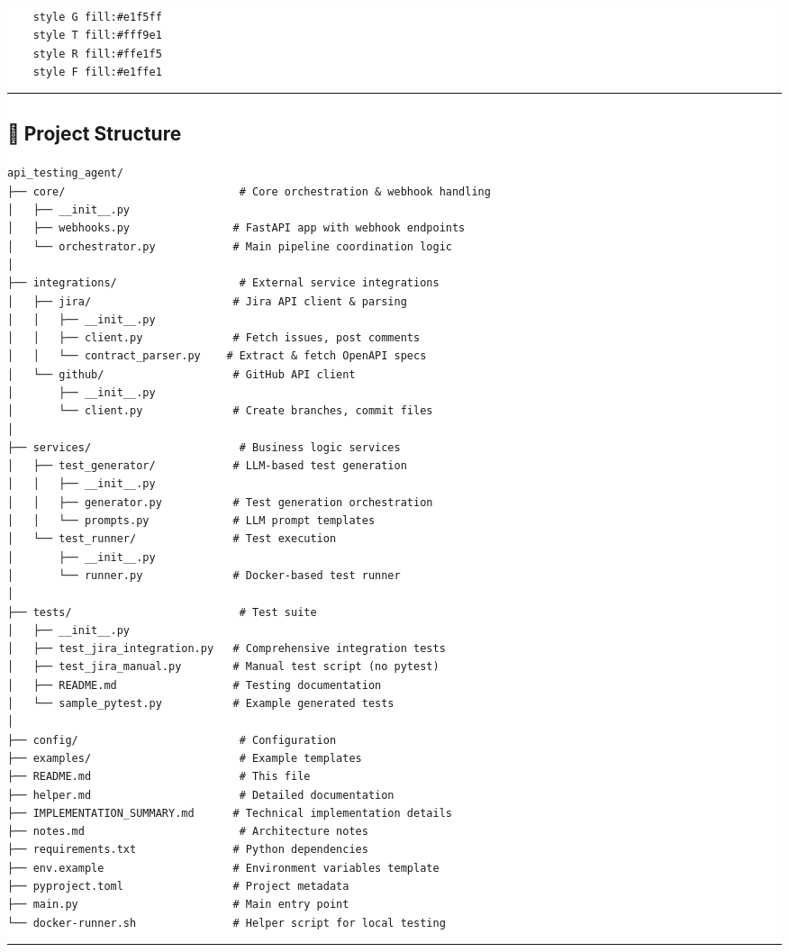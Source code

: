 ```mermaid
    style G fill:#e1f5ff
    style T fill:#fff9e1
    style R fill:#ffe1f5
    style F fill:#e1ffe1
```

---

## 📁 Project Structure

```
api_testing_agent/
├── core/                           # Core orchestration & webhook handling
│   ├── __init__.py
│   ├── webhooks.py                # FastAPI app with webhook endpoints
│   └── orchestrator.py            # Main pipeline coordination logic
│
├── integrations/                   # External service integrations
│   ├── jira/                      # Jira API client & parsing
│   │   ├── __init__.py
│   │   ├── client.py              # Fetch issues, post comments
│   │   └── contract_parser.py    # Extract & fetch OpenAPI specs
│   └── github/                    # GitHub API client
│       ├── __init__.py
│       └── client.py              # Create branches, commit files
│
├── services/                       # Business logic services
│   ├── test_generator/            # LLM-based test generation
│   │   ├── __init__.py
│   │   ├── generator.py           # Test generation orchestration
│   │   └── prompts.py             # LLM prompt templates
│   └── test_runner/               # Test execution
│       ├── __init__.py
│       └── runner.py              # Docker-based test runner
│
├── tests/                          # Test suite
│   ├── __init__.py
│   ├── test_jira_integration.py   # Comprehensive integration tests
│   ├── test_jira_manual.py        # Manual test script (no pytest)
│   ├── README.md                  # Testing documentation
│   └── sample_pytest.py           # Example generated tests
│
├── config/                         # Configuration
├── examples/                       # Example templates
├── README.md                       # This file
├── helper.md                       # Detailed documentation
├── IMPLEMENTATION_SUMMARY.md      # Technical implementation details
├── notes.md                        # Architecture notes
├── requirements.txt               # Python dependencies
├── env.example                    # Environment variables template
├── pyproject.toml                 # Project metadata
├── main.py                        # Main entry point
└── docker-runner.sh               # Helper script for local testing
```

---